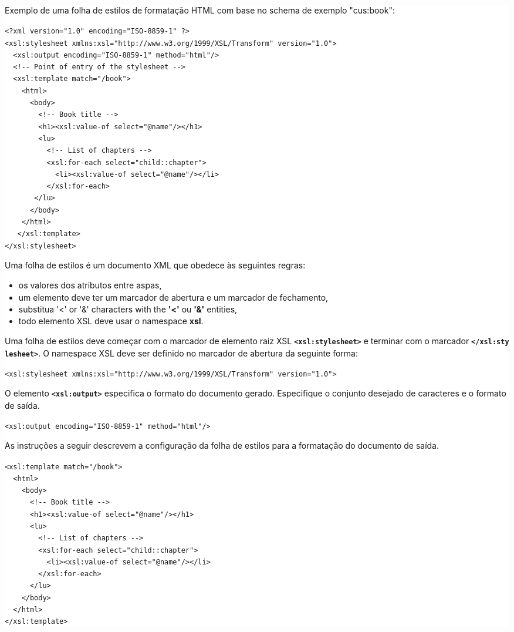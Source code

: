 Exemplo de uma folha de estilos de formatação HTML com base no schema de exemplo &quot;cus:book&quot;:

```
<?xml version="1.0" encoding="ISO-8859-1" ?>
<xsl:stylesheet xmlns:xsl="http://www.w3.org/1999/XSL/Transform" version="1.0">
  <xsl:output encoding="ISO-8859-1" method="html"/>
  <!-- Point of entry of the stylesheet -->
  <xsl:template match="/book">
    <html>
      <body>
        <!-- Book title -->
        <h1><xsl:value-of select="@name"/></h1>
        <lu>
          <!-- List of chapters -->
          <xsl:for-each select="child::chapter">
            <li><xsl:value-of select="@name"/></li>
          </xsl:for-each>
       </lu>
      </body>
    </html>
   </xsl:template>
</xsl:stylesheet>
```

Uma folha de estilos é um documento XML que obedece às seguintes regras:

* os valores dos atributos entre aspas,
* um elemento deve ter um marcador de abertura e um marcador de fechamento,
* substitua &#39;&lt;&#39; or &#39;&amp;&#39; characters with the **&#39;&lt;&#39;** ou **&#39;&amp;&#39;** entities,
* todo elemento XSL deve usar o namespace **xsl**.

Uma folha de estilos deve começar com o marcador de elemento raiz XSL **`<xsl:stylesheet>`** e terminar com o marcador **`</xsl:stylesheet>`**. O namespace XSL deve ser definido no marcador de abertura da seguinte forma:

```
<xsl:stylesheet xmlns:xsl="http://www.w3.org/1999/XSL/Transform" version="1.0">
```

O elemento **`<xsl:output>`** especifica o formato do documento gerado. Especifique o conjunto desejado de caracteres e o formato de saída.

```
<xsl:output encoding="ISO-8859-1" method="html"/>
```

As instruções a seguir descrevem a configuração da folha de estilos para a formatação do documento de saída.

```
<xsl:template match="/book">
  <html>
    <body>
      <!-- Book title -->
      <h1><xsl:value-of select="@name"/></h1>
      <lu>
        <!-- List of chapters -->
        <xsl:for-each select="child::chapter">
          <li><xsl:value-of select="@name"/></li>
        </xsl:for-each>
      </lu>
    </body>
  </html>
</xsl:template>
```
